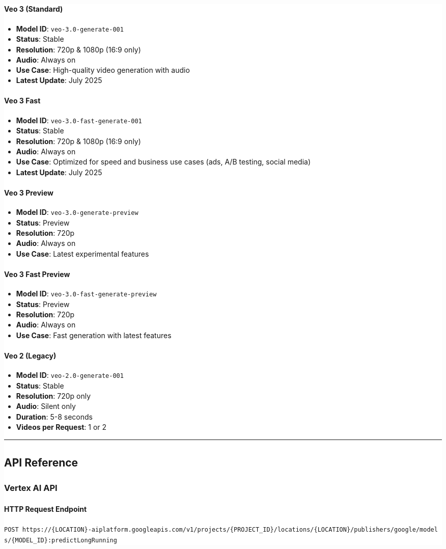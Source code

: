 #### Veo 3 (Standard)

- **Model ID**: `veo-3.0-generate-001`
- **Status**: Stable
- **Resolution**: 720p & 1080p (16:9 only)
- **Audio**: Always on
- **Use Case**: High-quality video generation with audio
- **Latest Update**: July 2025

#### Veo 3 Fast

- **Model ID**: `veo-3.0-fast-generate-001`
- **Status**: Stable
- **Resolution**: 720p & 1080p (16:9 only)
- **Audio**: Always on
- **Use Case**: Optimized for speed and business use cases (ads, A/B testing, social media)
- **Latest Update**: July 2025

#### Veo 3 Preview

- **Model ID**: `veo-3.0-generate-preview`
- **Status**: Preview
- **Resolution**: 720p
- **Audio**: Always on
- **Use Case**: Latest experimental features

#### Veo 3 Fast Preview

- **Model ID**: `veo-3.0-fast-generate-preview`
- **Status**: Preview
- **Resolution**: 720p
- **Audio**: Always on
- **Use Case**: Fast generation with latest features

#### Veo 2 (Legacy)

- **Model ID**: `veo-2.0-generate-001`
- **Status**: Stable
- **Resolution**: 720p only
- **Audio**: Silent only
- **Duration**: 5-8 seconds
- **Videos per Request**: 1 or 2

---

## API Reference

### Vertex AI API

#### HTTP Request Endpoint

```
POST https://{LOCATION}-aiplatform.googleapis.com/v1/projects/{PROJECT_ID}/locations/{LOCATION}/publishers/google/models/{MODEL_ID}:predictLongRunning
```
